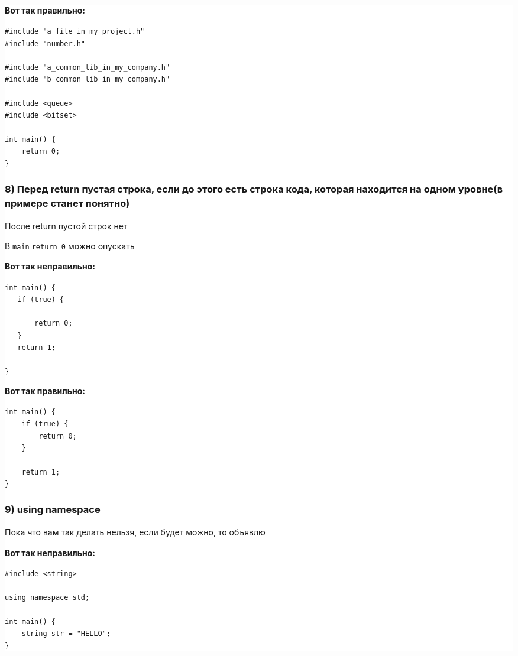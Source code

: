 **Вот так правильно:**
```
#include "a_file_in_my_project.h"
#include "number.h"

#include "a_common_lib_in_my_company.h"
#include "b_common_lib_in_my_company.h"

#include <queue>
#include <bitset>

int main() {
    return 0;
}
```
### 8) Перед return пустая строка, если до этого есть строка кода, которая находится на одном уровне(в примере станет понятно)

После return пустой строк нет

В `main` `return 0` можно опускать

**Вот так неправильно:**
```
int main() {
   if (true) {

       return 0;
   }
   return 1;

}
```

**Вот так правильно:**
```
int main() {
    if (true) {
        return 0;
    }

    return 1;
}
```
### 9) using namespace

Пока что вам так делать нельзя, если будет можно, то объявлю

**Вот так неправильно:**
```
#include <string>

using namespace std;

int main() {
    string str = "HELLO";
}
```
